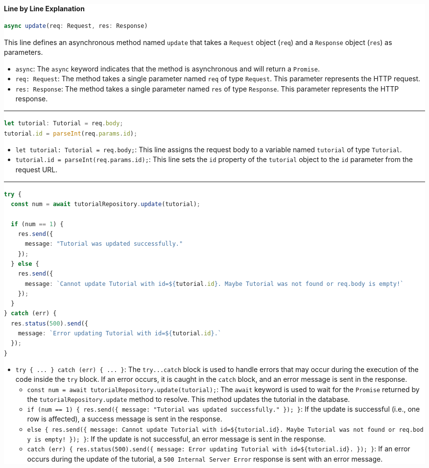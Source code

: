 **Line by Line Explanation**

```ts
async update(req: Request, res: Response)
```

This line defines an asynchronous method named `update` that takes a `Request` object (`req`) and a `Response` object (`res`) as parameters.
- `async`: The `async` keyword indicates that the method is asynchronous and will return a `Promise`.
- `req: Request`: The method takes a single parameter named `req` of type `Request`. This parameter represents the HTTP request.
- `res: Response`: The method takes a single parameter named `res` of type `Response`. This parameter represents the HTTP response.

---

```ts
let tutorial: Tutorial = req.body;
tutorial.id = parseInt(req.params.id);
```
- `let tutorial: Tutorial = req.body;`: This line assigns the request body to a variable named `tutorial` of type `Tutorial`.
- `tutorial.id = parseInt(req.params.id);`: This line sets the `id` property of the `tutorial` object to the `id` parameter from the request URL.

---

```ts
try {
  const num = await tutorialRepository.update(tutorial);

  if (num == 1) {
    res.send({
      message: "Tutorial was updated successfully."
    });
  } else {
    res.send({
      message: `Cannot update Tutorial with id=${tutorial.id}. Maybe Tutorial was not found or req.body is empty!`
    });
  }
} catch (err) {
  res.status(500).send({
    message: `Error updating Tutorial with id=${tutorial.id}.`
  });
}
```
- `try { ... } catch (err) { ... }`: The `try...catch` block is used to handle errors that may occur during the execution of the code inside the `try` block. If an error occurs, it is caught in the `catch` block, and an error message is sent in the response.
  - `const num = await tutorialRepository.update(tutorial);`: The `await` keyword is used to wait for the `Promise` returned by the `tutorialRepository.update` method to resolve. This method updates the tutorial in the database.
  - `if (num == 1) { res.send({ message: "Tutorial was updated successfully." }); }`: If the update is successful (i.e., one row is affected), a success message is sent in the response.
  - `else { res.send({ message: Cannot update Tutorial with id=${tutorial.id}. Maybe Tutorial was not found or req.body is empty! }); }`: If the update is not successful, an error message is sent in the response.
  - `catch (err) { res.status(500).send({ message: Error updating Tutorial with id=${tutorial.id}. }); }`: If an error occurs during the update of the tutorial, a `500 Internal Server Error` response is sent with an error message.
